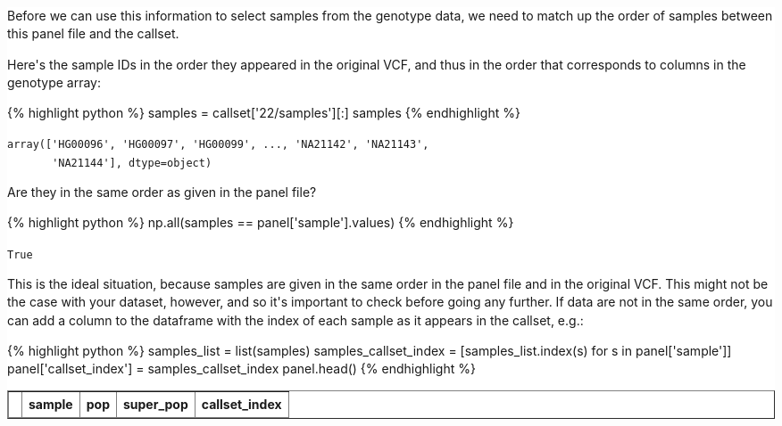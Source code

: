 

Before we can use this information to select samples from the genotype data, we need to match up the order of samples between this panel file and the callset.  

Here's the sample IDs in the order they appeared in the original VCF, and thus in the order that corresponds to columns in the genotype array:


{% highlight python %}
samples = callset['22/samples'][:]
samples
{% endhighlight %}




    array(['HG00096', 'HG00097', 'HG00099', ..., 'NA21142', 'NA21143',
           'NA21144'], dtype=object)



Are they in the same order as given in the panel file?


{% highlight python %}
np.all(samples == panel['sample'].values)
{% endhighlight %}




    True



This is the ideal situation, because samples are given in the same order in the panel file and in the original VCF. This might not be the case with your dataset, however, and so it's important to check before going any further. If data are not in the same order, you can add a column to the dataframe with the index of each sample as it appears in the callset, e.g.:


{% highlight python %}
samples_list = list(samples)
samples_callset_index = [samples_list.index(s) for s in panel['sample']]
panel['callset_index'] = samples_callset_index
panel.head()
{% endhighlight %}




<div>
<style scoped>
    .dataframe tbody tr th:only-of-type {
        vertical-align: middle;
    }

    .dataframe tbody tr th {
        vertical-align: top;
    }

    .dataframe thead th {
        text-align: right;
    }
</style>
<table border="1" class="dataframe">
  <thead>
    <tr style="text-align: right;">
      <th></th>
      <th>sample</th>
      <th>pop</th>
      <th>super_pop</th>
      <th>callset_index</th>
    </tr>
  </thead>
  <tbody>